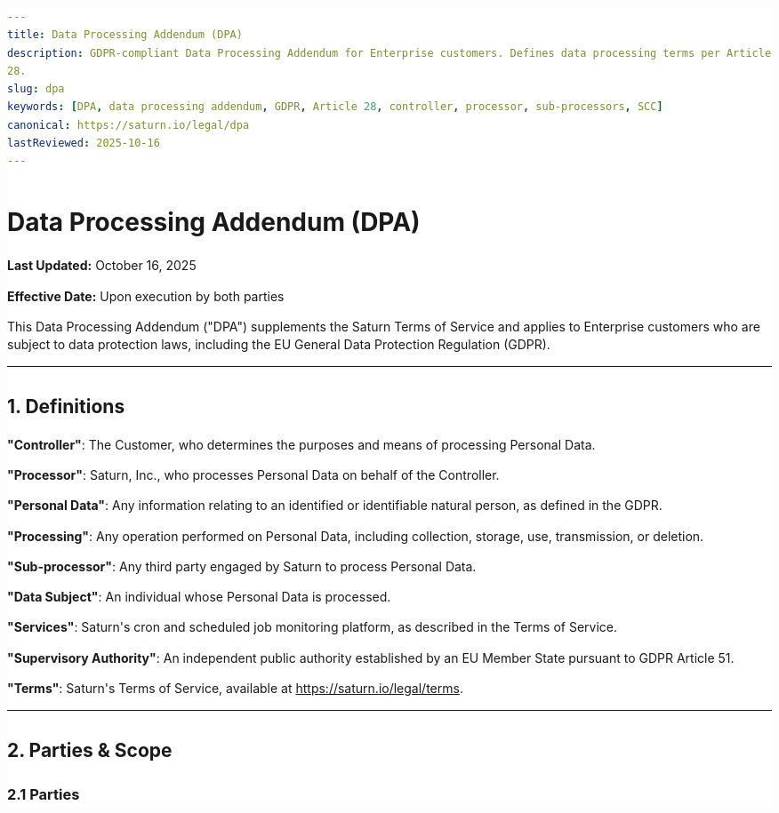 ```yaml
---
title: Data Processing Addendum (DPA)
description: GDPR-compliant Data Processing Addendum for Enterprise customers. Defines data processing terms per Article 28.
slug: dpa
keywords: [DPA, data processing addendum, GDPR, Article 28, controller, processor, sub-processors, SCC]
canonical: https://saturn.io/legal/dpa
lastReviewed: 2025-10-16
---
```


# Data Processing Addendum (DPA)

**Last Updated:** October 16, 2025

**Effective Date:** Upon execution by both parties

This Data Processing Addendum ("DPA") supplements the Saturn Terms of Service and applies to Enterprise customers who are subject to data protection laws, including the EU General Data Protection Regulation (GDPR).

---

## 1. Definitions

**"Controller"**: The Customer, who determines the purposes and means of processing Personal Data.

**"Processor"**: Saturn, Inc., who processes Personal Data on behalf of the Controller.

**"Personal Data"**: Any information relating to an identified or identifiable natural person, as defined in the GDPR.

**"Processing"**: Any operation performed on Personal Data, including collection, storage, use, transmission, or deletion.

**"Sub-processor"**: Any third party engaged by Saturn to process Personal Data.

**"Data Subject"**: An individual whose Personal Data is processed.

**"Services"**: Saturn's cron and scheduled job monitoring platform, as described in the Terms of Service.

**"Supervisory Authority"**: An independent public authority established by an EU Member State pursuant to GDPR Article 51.

**"Terms"**: Saturn's Terms of Service, available at https://saturn.io/legal/terms.

---

## 2. Parties & Scope

### 2.1 Parties
